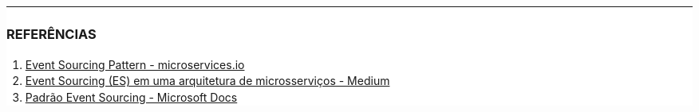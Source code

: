 

---

### REFERÊNCIAS
1. [Event Sourcing Pattern - microservices.io](https://microservices.io/patterns/data/event-sourcing.html)  
2. [Event Sourcing (ES) em uma arquitetura de microsserviços - Medium](https://medium.com/@marcelomg21/event-sourcing-es-em-uma-arquitetura-de-microsserviços-852f6ce04595)  
3. [Padrão Event Sourcing - Microsoft Docs](https://learn.microsoft.com/pt-br/azure/architecture/patterns/event-sourcing)  



